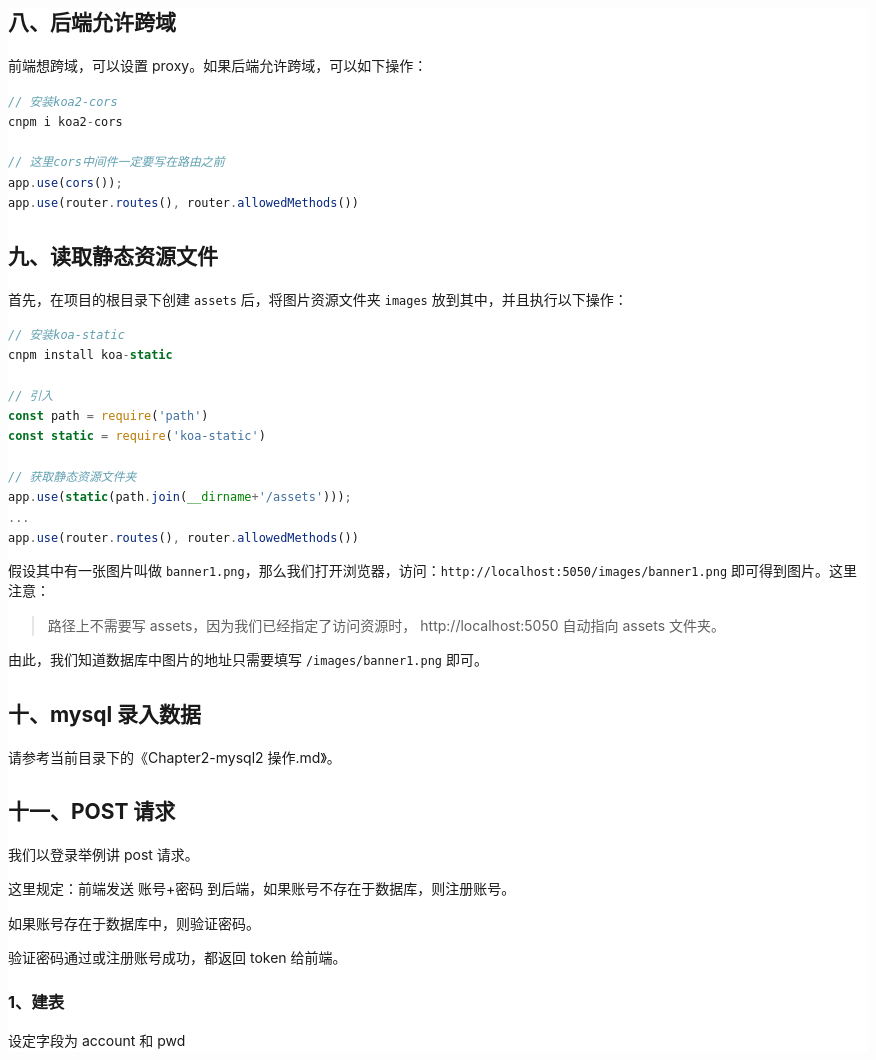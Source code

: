 ## 八、后端允许跨域

前端想跨域，可以设置 proxy。如果后端允许跨域，可以如下操作：

```js
// 安装koa2-cors
cnpm i koa2-cors

// 这里cors中间件一定要写在路由之前
app.use(cors());
app.use(router.routes(), router.allowedMethods())
```

## 九、读取静态资源文件

首先，在项目的根目录下创建 `assets` 后，将图片资源文件夹 `images` 放到其中，并且执行以下操作：

```js
// 安装koa-static
cnpm install koa-static

// 引入
const path = require('path')
const static = require('koa-static')

// 获取静态资源文件夹
app.use(static(path.join(__dirname+'/assets')));
...
app.use(router.routes(), router.allowedMethods())
```

假设其中有一张图片叫做 `banner1.png`，那么我们打开浏览器，访问：`http://localhost:5050/images/banner1.png` 即可得到图片。这里注意：

> 路径上不需要写 assets，因为我们已经指定了访问资源时， http://localhost:5050 自动指向 assets 文件夹。

由此，我们知道数据库中图片的地址只需要填写 `/images/banner1.png` 即可。

## 十、mysql 录入数据

请参考当前目录下的《Chapter2-mysql2 操作.md》。

## 十一、POST 请求

我们以登录举例讲 post 请求。

这里规定：前端发送 账号+密码 到后端，如果账号不存在于数据库，则注册账号。

如果账号存在于数据库中，则验证密码。

验证密码通过或注册账号成功，都返回 token 给前端。

### 1、建表

设定字段为 account 和 pwd
